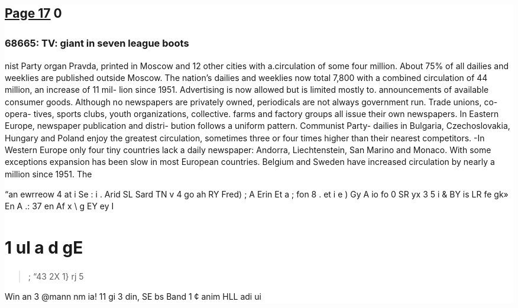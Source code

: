 ## [Page 17](078152engo.pdf#page=17) 0

### 68665: TV: giant in seven league boots

nist Party organ Pravda, printed in Moscow and 12 other 
cities with a.circulation of some four million. About 75% 
of all dailies and weeklies are published outside Moscow. 
The nation’s dailies and weeklies now total 7,800 with a 
combined circulation of 44 million, an increase of 11 mil- 
lion since 1951. Advertising is now allowed but is limited 
mostly to. announcements of available consumer goods. 
Although no newspapers are privately owned, periodicals 
are not always government run. Trade unions, co-opera- 
tives, sports clubs, youth organizations, collective. farms 
and factory groups all issue their own newspapers. 
In Eastern Europe, newspaper publication and distri- 
bution follows a uniform pattern. Communist Party- 
dailies in Bulgaria, Czechoslovakia, Hungary and Poland 
enjoy the greatest circulation, sometimes three or four 
times higher than their nearest competitors. 
-In Western Europe only four tiny countries lack a daily 
newspaper: Andorra, Liechtenstein, San Marino and 
Monaco. With some exceptions expansion has been slow 
in most European countries. Belgium and Sweden have 
increased circulation by nearly a million since 1951. The 
  
     
  
“an ewrreow 
4 at i Se : i . Arid SL Sard TN v 
4 go ah RY Fred) ; 
A Erin Et a ; fon 8 . et i 
e ) Gy A io fo 0 SR yx 3 5 
i & BY is LR fe gk» 
En A .: 37 en Af x \ g EY ey I 
# 1 ul a d gE 
> ; 
“43 2X 
1} rj 
5 
  
   
        
   
    
  
     
  
        
    
   
Win an 3 @mann nm 
ia! 11 gi 3 
din, SE bs 
Band 1 ¢ 
anim 
HLL 
adi 
ui 
  